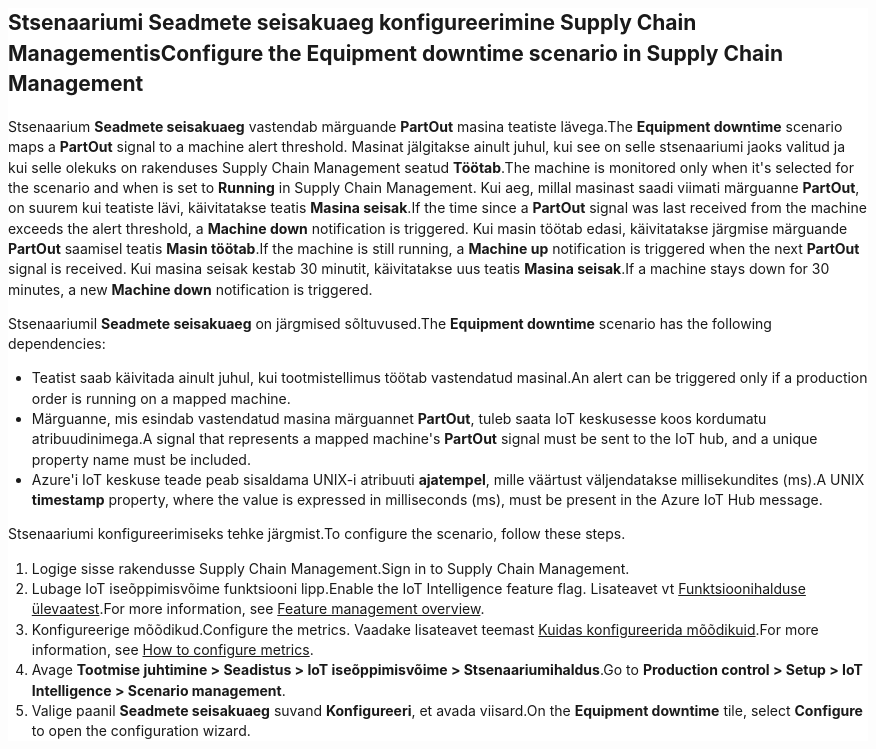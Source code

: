 ## <a name="configure-the-equipment-downtime-scenario-in-supply-chain-management"></a><span data-ttu-id="34eea-108">Stsenaariumi Seadmete seisakuaeg konfigureerimine Supply Chain Managementis</span><span class="sxs-lookup"><span data-stu-id="34eea-108">Configure the Equipment downtime scenario in Supply Chain Management</span></span>

<span data-ttu-id="34eea-109">Stsenaarium **Seadmete seisakuaeg** vastendab märguande **PartOut** masina teatiste lävega.</span><span class="sxs-lookup"><span data-stu-id="34eea-109">The **Equipment downtime** scenario maps a **PartOut** signal to a machine alert threshold.</span></span> <span data-ttu-id="34eea-110">Masinat jälgitakse ainult juhul, kui see on selle stsenaariumi jaoks valitud ja kui selle olekuks on rakenduses Supply Chain Management seatud **Töötab**.</span><span class="sxs-lookup"><span data-stu-id="34eea-110">The machine is monitored only when it's selected for the scenario and when is set to **Running** in Supply Chain Management.</span></span> <span data-ttu-id="34eea-111">Kui aeg, millal masinast saadi viimati märguanne **PartOut**, on suurem kui teatiste lävi, käivitatakse teatis **Masina seisak**.</span><span class="sxs-lookup"><span data-stu-id="34eea-111">If the time since a **PartOut** signal was last received from the machine exceeds the alert threshold, a **Machine down** notification is triggered.</span></span> <span data-ttu-id="34eea-112">Kui masin töötab edasi, käivitatakse järgmise märguande **PartOut** saamisel teatis **Masin töötab**.</span><span class="sxs-lookup"><span data-stu-id="34eea-112">If the machine is still running, a **Machine up** notification is triggered when the next **PartOut** signal is received.</span></span> <span data-ttu-id="34eea-113">Kui masina seisak kestab 30 minutit, käivitatakse uus teatis **Masina seisak**.</span><span class="sxs-lookup"><span data-stu-id="34eea-113">If a machine stays down for 30 minutes, a new **Machine down** notification is triggered.</span></span>

<span data-ttu-id="34eea-114">Stsenaariumil **Seadmete seisakuaeg** on järgmised sõltuvused.</span><span class="sxs-lookup"><span data-stu-id="34eea-114">The **Equipment downtime** scenario has the following dependencies:</span></span>

+ <span data-ttu-id="34eea-115">Teatist saab käivitada ainult juhul, kui tootmistellimus töötab vastendatud masinal.</span><span class="sxs-lookup"><span data-stu-id="34eea-115">An alert can be triggered only if a production order is running on a mapped machine.</span></span>
+ <span data-ttu-id="34eea-116">Märguanne, mis esindab vastendatud masina märguannet **PartOut**, tuleb saata IoT keskusesse koos kordumatu atribuudinimega.</span><span class="sxs-lookup"><span data-stu-id="34eea-116">A signal that represents a mapped machine's **PartOut** signal must be sent to the IoT hub, and a unique property name must be included.</span></span>
+ <span data-ttu-id="34eea-117">Azure'i IoT keskuse teade peab sisaldama UNIX-i atribuuti **ajatempel**, mille väärtust väljendatakse millisekundites (ms).</span><span class="sxs-lookup"><span data-stu-id="34eea-117">A UNIX **timestamp** property, where the value is expressed in milliseconds (ms), must be present in the Azure IoT Hub message.</span></span>

<span data-ttu-id="34eea-118">Stsenaariumi konfigureerimiseks tehke järgmist.</span><span class="sxs-lookup"><span data-stu-id="34eea-118">To configure the scenario, follow these steps.</span></span>

1. <span data-ttu-id="34eea-119">Logige sisse rakendusse Supply Chain Management.</span><span class="sxs-lookup"><span data-stu-id="34eea-119">Sign in to Supply Chain Management.</span></span>
2. <span data-ttu-id="34eea-120">Lubage IoT iseõppimisvõime funktsiooni lipp.</span><span class="sxs-lookup"><span data-stu-id="34eea-120">Enable the IoT Intelligence feature flag.</span></span> <span data-ttu-id="34eea-121">Lisateavet vt [Funktsioonihalduse ülevaatest](https://docs.microsoft.com/dynamics365/fin-ops-core/fin-ops/get-started/feature-management/feature-management-overview).</span><span class="sxs-lookup"><span data-stu-id="34eea-121">For more information, see [Feature management overview](https://docs.microsoft.com/dynamics365/fin-ops-core/fin-ops/get-started/feature-management/feature-management-overview).</span></span>
3. <span data-ttu-id="34eea-122">Konfigureerige mõõdikud.</span><span class="sxs-lookup"><span data-stu-id="34eea-122">Configure the metrics.</span></span> <span data-ttu-id="34eea-123">Vaadake lisateavet teemast [Kuidas konfigureerida mõõdikuid](iot-metrics-setup.md#configure-metrics).</span><span class="sxs-lookup"><span data-stu-id="34eea-123">For more information, see [How to configure metrics](iot-metrics-setup.md#configure-metrics).</span></span>
4. <span data-ttu-id="34eea-124">Avage **Tootmise juhtimine \> Seadistus \> IoT iseõppimisvõime \> Stsenaariumihaldus**.</span><span class="sxs-lookup"><span data-stu-id="34eea-124">Go to **Production control \> Setup \> IoT Intelligence \> Scenario management**.</span></span>
6. <span data-ttu-id="34eea-125">Valige paanil **Seadmete seisakuaeg** suvand **Konfigureeri**, et avada viisard.</span><span class="sxs-lookup"><span data-stu-id="34eea-125">On the **Equipment downtime** tile, select **Configure** to open the configuration wizard.</span></span>
